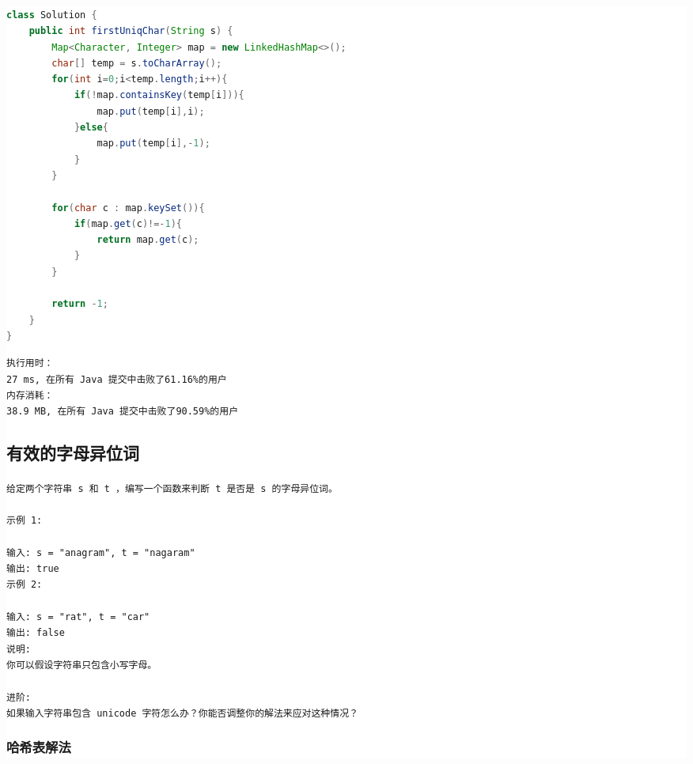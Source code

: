 ```java
class Solution {
    public int firstUniqChar(String s) {
        Map<Character, Integer> map = new LinkedHashMap<>(); 
        char[] temp = s.toCharArray();
        for(int i=0;i<temp.length;i++){
            if(!map.containsKey(temp[i])){
                map.put(temp[i],i);
            }else{
                map.put(temp[i],-1);
            }
        }

        for(char c : map.keySet()){
            if(map.get(c)!=-1){
                return map.get(c);
            }
        }

        return -1;
    }
}
```

```
执行用时：
27 ms, 在所有 Java 提交中击败了61.16%的用户
内存消耗：
38.9 MB, 在所有 Java 提交中击败了90.59%的用户
```

## 有效的字母异位词
```
给定两个字符串 s 和 t ，编写一个函数来判断 t 是否是 s 的字母异位词。

示例 1:

输入: s = "anagram", t = "nagaram"
输出: true
示例 2:

输入: s = "rat", t = "car"
输出: false
说明:
你可以假设字符串只包含小写字母。

进阶:
如果输入字符串包含 unicode 字符怎么办？你能否调整你的解法来应对这种情况？
```

### 哈希表解法
